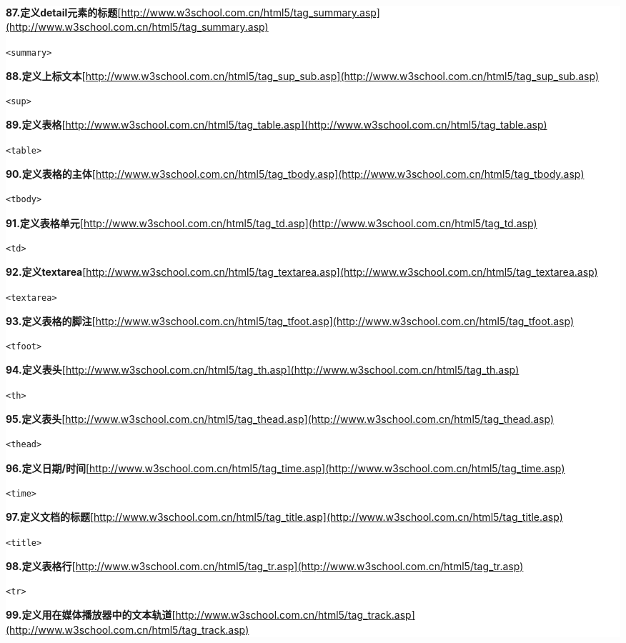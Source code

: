 **87.定义detail元素的标题**[http://www.w3school.com.cn/html5/tag_summary.asp](http://www.w3school.com.cn/html5/tag_summary.asp)

    <summary>

**88.定义上标文本**[http://www.w3school.com.cn/html5/tag_sup_sub.asp](http://www.w3school.com.cn/html5/tag_sup_sub.asp)

    <sup>

**89.定义表格**[http://www.w3school.com.cn/html5/tag_table.asp](http://www.w3school.com.cn/html5/tag_table.asp)

    <table>

**90.定义表格的主体**[http://www.w3school.com.cn/html5/tag_tbody.asp](http://www.w3school.com.cn/html5/tag_tbody.asp)

    <tbody>

**91.定义表格单元**[http://www.w3school.com.cn/html5/tag_td.asp](http://www.w3school.com.cn/html5/tag_td.asp)

    <td>

**92.定义textarea**[http://www.w3school.com.cn/html5/tag_textarea.asp](http://www.w3school.com.cn/html5/tag_textarea.asp)

    <textarea>

**93.定义表格的脚注**[http://www.w3school.com.cn/html5/tag_tfoot.asp](http://www.w3school.com.cn/html5/tag_tfoot.asp)

    <tfoot>

**94.定义表头**[http://www.w3school.com.cn/html5/tag_th.asp](http://www.w3school.com.cn/html5/tag_th.asp)

    <th>

**95.定义表头**[http://www.w3school.com.cn/html5/tag_thead.asp](http://www.w3school.com.cn/html5/tag_thead.asp)

    <thead>

**96.定义日期/时间**[http://www.w3school.com.cn/html5/tag_time.asp](http://www.w3school.com.cn/html5/tag_time.asp)

    <time>

**97.定义文档的标题**[http://www.w3school.com.cn/html5/tag_title.asp](http://www.w3school.com.cn/html5/tag_title.asp)

    <title>

**98.定义表格行**[http://www.w3school.com.cn/html5/tag_tr.asp](http://www.w3school.com.cn/html5/tag_tr.asp)

    <tr>

**99.定义用在媒体播放器中的文本轨道**[http://www.w3school.com.cn/html5/tag_track.asp](http://www.w3school.com.cn/html5/tag_track.asp)
